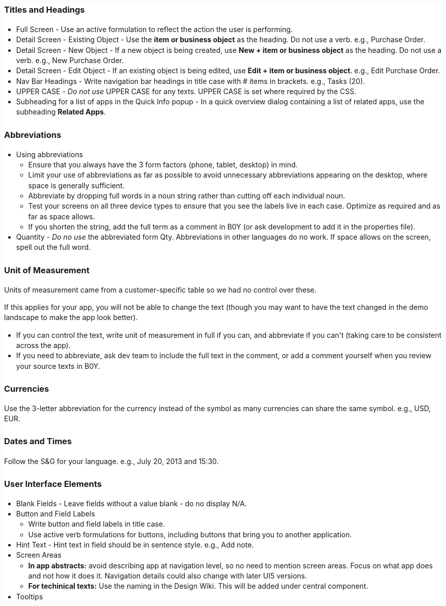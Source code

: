 ### Titles and Headings

* Full Screen - Use an active formulation to reflect the action the user is performing.
* Detail Screen - Existing Object - Use the **item or business object** as the heading. Do not use a verb. e.g., Purchase Order.
* Detail Screen - New Object - If a new object is being created, use **New + item or business object** as the heading. Do not use a verb. e.g., New Purchase Order.
* Detail Screen - Edit Object - If an existing object is being edited, use **Edit + item or business object**. e.g., Edit Purchase Order.
* Nav Bar Headings - Write navigation bar headings in title case with # items in brackets. e.g., Tasks (20).
* UPPER CASE - *Do not use* UPPER CASE for any texts. UPPER CASE is set where required by the CSS.
* Subheading for a list of apps in the Quick Info popup - In a quick overview dialog containing a list of related apps, use the subheading **Related Apps**.

### Abbreviations

* Using abbreviations
  - Ensure that you always have the 3 form factors (phone, tablet, desktop) in mind.
  - Limit your use of abbreviations as far as possible to avoid unnecessary abbreviations appearing on the desktop, where space is generally sufficient.
  - Abbreviate by dropping full words in a noun string rather than cutting off each individual noun.
  - Test your screens on all three device types to ensure that you see the labels live in each case. Optimize as required and as far as space allows.
  - If you shorten the string, add the full term as a comment in B0Y (or ask development to add it in the properties file).
* Quantity - *Do no use* the abbreviated form Qty. Abbreviations in other languages do no work. If space allows on the screen, spell out the full word.

### Unit of Measurement

Units of measurement came from a customer-specific table so we had no control over these.

If this applies for your app, you will not be able to change the text (though you may want to have the text changed in the demo landscape to make the app look better).

* If you can control the text, write unit of measurement in full if you can, and abbreviate if you can't (taking care to be consistent across the app).
* If you need to abbreviate, ask dev team to include the full text in the comment, or add a comment yourself when you review your source texts in B0Y.

### Currencies

Use the 3-letter abbreviation for the currency instead of the symbol as many currencies can share the same symbol. e.g., USD, EUR.

### Dates and Times

Follow the S&G for your language. e.g., July 20, 2013 and 15:30.

### User Interface Elements

* Blank Fields - Leave fields without a value blank - do no display N/A.
* Button and Field Labels
  - Write button and field labels in title case.
  - Use active verb formulations for buttons, including buttons that bring you to another application.
* Hint Text - Hint text in field should be in sentence style. e.g., Add note.
* Screen Areas
  - **In app abstracts:** avoid describing app at navigation level, so no need to mention screen areas. Focus on what app does and not how it does it. Navigation details could also change with later UI5 versions.
  - **For techinical texts:** Use the naming in the Design Wiki. This will be added under central component.
* Tooltips